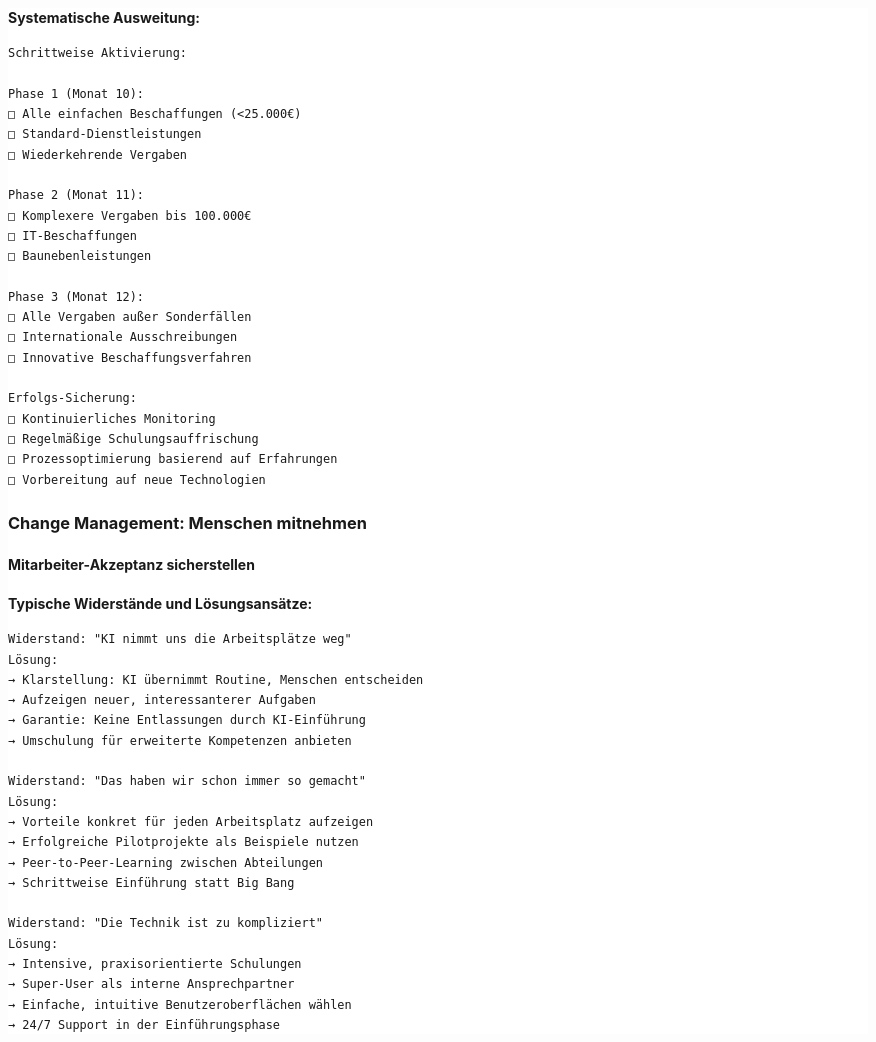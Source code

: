 **Systematische Ausweitung:**
```
Schrittweise Aktivierung:

Phase 1 (Monat 10):
□ Alle einfachen Beschaffungen (<25.000€)
□ Standard-Dienstleistungen
□ Wiederkehrende Vergaben

Phase 2 (Monat 11):
□ Komplexere Vergaben bis 100.000€
□ IT-Beschaffungen
□ Baunebenleistungen

Phase 3 (Monat 12):
□ Alle Vergaben außer Sonderfällen
□ Internationale Ausschreibungen
□ Innovative Beschaffungsverfahren

Erfolgs-Sicherung:
□ Kontinuierliches Monitoring
□ Regelmäßige Schulungsauffrischung
□ Prozessoptimierung basierend auf Erfahrungen
□ Vorbereitung auf neue Technologien
```

### Change Management: Menschen mitnehmen

#### Mitarbeiter-Akzeptanz sicherstellen

**Typische Widerstände und Lösungsansätze:**

```
Widerstand: "KI nimmt uns die Arbeitsplätze weg"
Lösung: 
→ Klarstellung: KI übernimmt Routine, Menschen entscheiden
→ Aufzeigen neuer, interessanterer Aufgaben
→ Garantie: Keine Entlassungen durch KI-Einführung
→ Umschulung für erweiterte Kompetenzen anbieten

Widerstand: "Das haben wir schon immer so gemacht"
Lösung:
→ Vorteile konkret für jeden Arbeitsplatz aufzeigen
→ Erfolgreiche Pilotprojekte als Beispiele nutzen
→ Peer-to-Peer-Learning zwischen Abteilungen
→ Schrittweise Einführung statt Big Bang

Widerstand: "Die Technik ist zu kompliziert"
Lösung:
→ Intensive, praxisorientierte Schulungen
→ Super-User als interne Ansprechpartner
→ Einfache, intuitive Benutzeroberflächen wählen
→ 24/7 Support in der Einführungsphase
```
